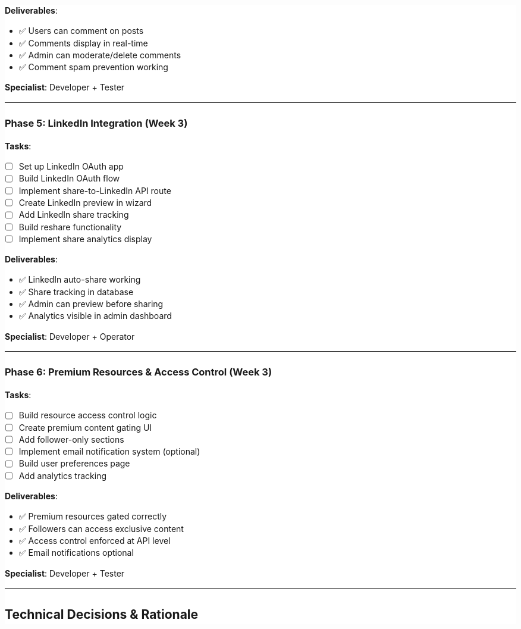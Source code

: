 **Deliverables**:
- ✅ Users can comment on posts
- ✅ Comments display in real-time
- ✅ Admin can moderate/delete comments
- ✅ Comment spam prevention working

**Specialist**: Developer + Tester

---

### **Phase 5: LinkedIn Integration** (Week 3)

**Tasks**:
- [ ] Set up LinkedIn OAuth app
- [ ] Build LinkedIn OAuth flow
- [ ] Implement share-to-LinkedIn API route
- [ ] Create LinkedIn preview in wizard
- [ ] Add LinkedIn share tracking
- [ ] Build reshare functionality
- [ ] Implement share analytics display

**Deliverables**:
- ✅ LinkedIn auto-share working
- ✅ Share tracking in database
- ✅ Admin can preview before sharing
- ✅ Analytics visible in admin dashboard

**Specialist**: Developer + Operator

---

### **Phase 6: Premium Resources & Access Control** (Week 3)

**Tasks**:
- [ ] Build resource access control logic
- [ ] Create premium content gating UI
- [ ] Add follower-only sections
- [ ] Implement email notification system (optional)
- [ ] Build user preferences page
- [ ] Add analytics tracking

**Deliverables**:
- ✅ Premium resources gated correctly
- ✅ Followers can access exclusive content
- ✅ Access control enforced at API level
- ✅ Email notifications optional

**Specialist**: Developer + Tester

---

## Technical Decisions & Rationale
